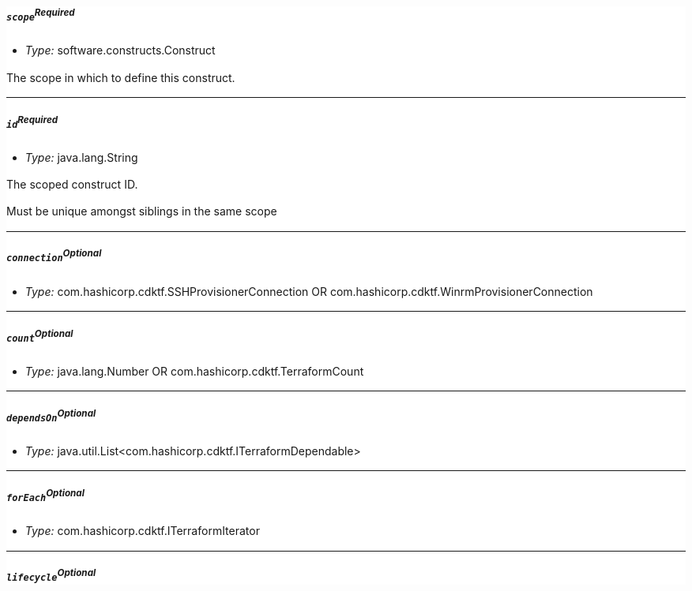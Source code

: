 
##### `scope`<sup>Required</sup> <a name="scope" id="rhizo-co-terraform-provider-oci.dataOciDatascienceModel.DataOciDatascienceModel.Initializer.parameter.scope"></a>

- *Type:* software.constructs.Construct

The scope in which to define this construct.

---

##### `id`<sup>Required</sup> <a name="id" id="rhizo-co-terraform-provider-oci.dataOciDatascienceModel.DataOciDatascienceModel.Initializer.parameter.id"></a>

- *Type:* java.lang.String

The scoped construct ID.

Must be unique amongst siblings in the same scope

---

##### `connection`<sup>Optional</sup> <a name="connection" id="rhizo-co-terraform-provider-oci.dataOciDatascienceModel.DataOciDatascienceModel.Initializer.parameter.connection"></a>

- *Type:* com.hashicorp.cdktf.SSHProvisionerConnection OR com.hashicorp.cdktf.WinrmProvisionerConnection

---

##### `count`<sup>Optional</sup> <a name="count" id="rhizo-co-terraform-provider-oci.dataOciDatascienceModel.DataOciDatascienceModel.Initializer.parameter.count"></a>

- *Type:* java.lang.Number OR com.hashicorp.cdktf.TerraformCount

---

##### `dependsOn`<sup>Optional</sup> <a name="dependsOn" id="rhizo-co-terraform-provider-oci.dataOciDatascienceModel.DataOciDatascienceModel.Initializer.parameter.dependsOn"></a>

- *Type:* java.util.List<com.hashicorp.cdktf.ITerraformDependable>

---

##### `forEach`<sup>Optional</sup> <a name="forEach" id="rhizo-co-terraform-provider-oci.dataOciDatascienceModel.DataOciDatascienceModel.Initializer.parameter.forEach"></a>

- *Type:* com.hashicorp.cdktf.ITerraformIterator

---

##### `lifecycle`<sup>Optional</sup> <a name="lifecycle" id="rhizo-co-terraform-provider-oci.dataOciDatascienceModel.DataOciDatascienceModel.Initializer.parameter.lifecycle"></a>
